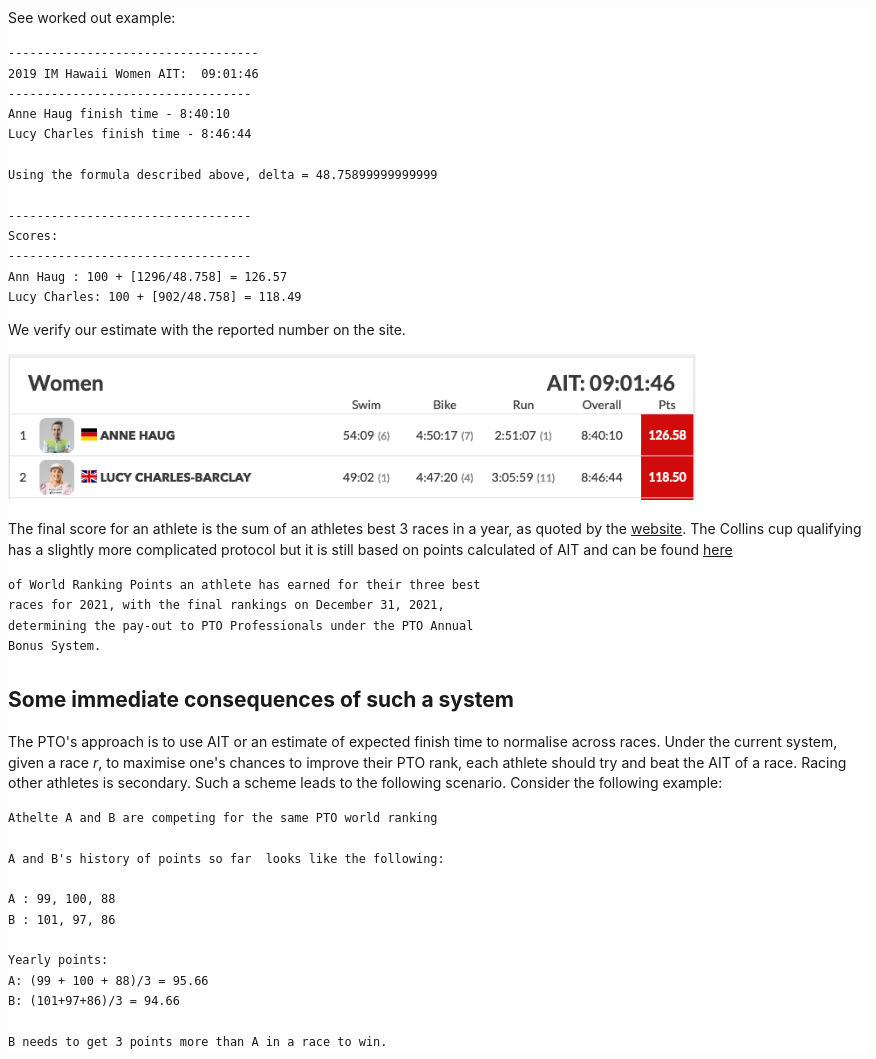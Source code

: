 See worked out example:
```
-----------------------------------
2019 IM Hawaii Women AIT:  09:01:46
----------------------------------
Anne Haug finish time - 8:40:10
Lucy Charles finish time - 8:46:44

Using the formula described above, delta = 48.75899999999999

----------------------------------
Scores:
----------------------------------
Ann Haug : 100 + [1296/48.758] = 126.57
Lucy Charles: 100 + [902/48.758] = 118.49
```
We verify our estimate  with the reported number on the site.

<img src="pngs/score_calc.png" alt="drawing" width="80%"/>

The final score for an athlete is the sum of an athletes best 3 races
in a year, as quoted by the
[website](https://stats.protriathletes.org/points). The Collins cup
qualifying has a slightly more complicated protocol but it is still
based on points calculated of AIT and can be found
[here](http://abiswas3.github.io/blog/PTO_Scoring/)

```The PTO World Rankings shall be determined by the aggregate number
of World Ranking Points an athlete has earned for their three best
races for 2021, with the final rankings on December 31, 2021,
determining the pay-out to PTO Professionals under the PTO Annual
Bonus System.
```

## Some immediate consequences of such a system

The PTO's approach is to use AIT or an estimate of expected finish
time to normalise across races. Under the current system, given a race
$r$, to maximise one's chances to improve their PTO rank, each athlete
should try and beat the AIT of a race. Racing other athletes is
secondary. Such a scheme leads to the following scenario. Consider the
following example:

```
Athelte A and B are competing for the same PTO world ranking

A and B's history of points so far  looks like the following:

A : 99, 100, 88
B : 101, 97, 86

Yearly points:
A: (99 + 100 + 88)/3 = 95.66
B: (101+97+86)/3 = 94.66

B needs to get 3 points more than A in a race to win.
```
